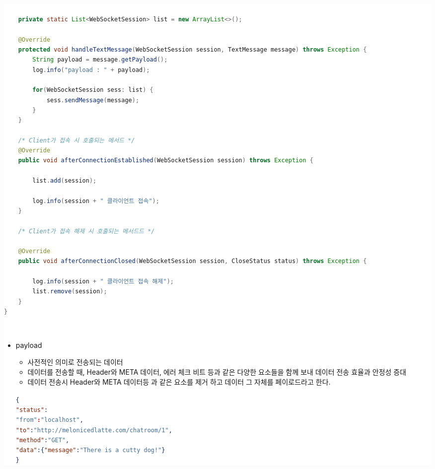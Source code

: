   ```java

      private static List<WebSocketSession> list = new ArrayList<>();

      @Override
      protected void handleTextMessage(WebSocketSession session, TextMessage message) throws Exception {
          String payload = message.getPayload();
          log.info("payload : " + payload);

          for(WebSocketSession sess: list) {
              sess.sendMessage(message);
          }
      }

      /* Client가 접속 시 호출되는 메서드 */
      @Override
      public void afterConnectionEstablished(WebSocketSession session) throws Exception {

          list.add(session);

          log.info(session + " 클라이언트 접속");
      }

      /* Client가 접속 해제 시 호출되는 메서드드 */

      @Override
      public void afterConnectionClosed(WebSocketSession session, CloseStatus status) throws Exception {

          log.info(session + " 클라이언트 접속 해제");
          list.remove(session);
      }
  }
  ```

  ​

  - payload 

    - 사전적인 의미로 전송되는 데이터
    -  데이터를 전송할 때, Header와 META 데이터, 에러 체크 비트 등과 같은 다양한 요소들을 함께 보내 데이터 전송 효율과 안정성 증대
    - 데이터 전송시 Header와 META 데이터등 과 같은 요소를 제거 하고 데이터 그 자체를 페이로드라고 한다. 

    ```json
    {
    "status":
    "from":"localhost",
    "to":"http://melonicedlatte.com/chatroom/1",
    "method":"GET",
    "data":{"message":"There is a cutty dog!"}
    }
    ```
